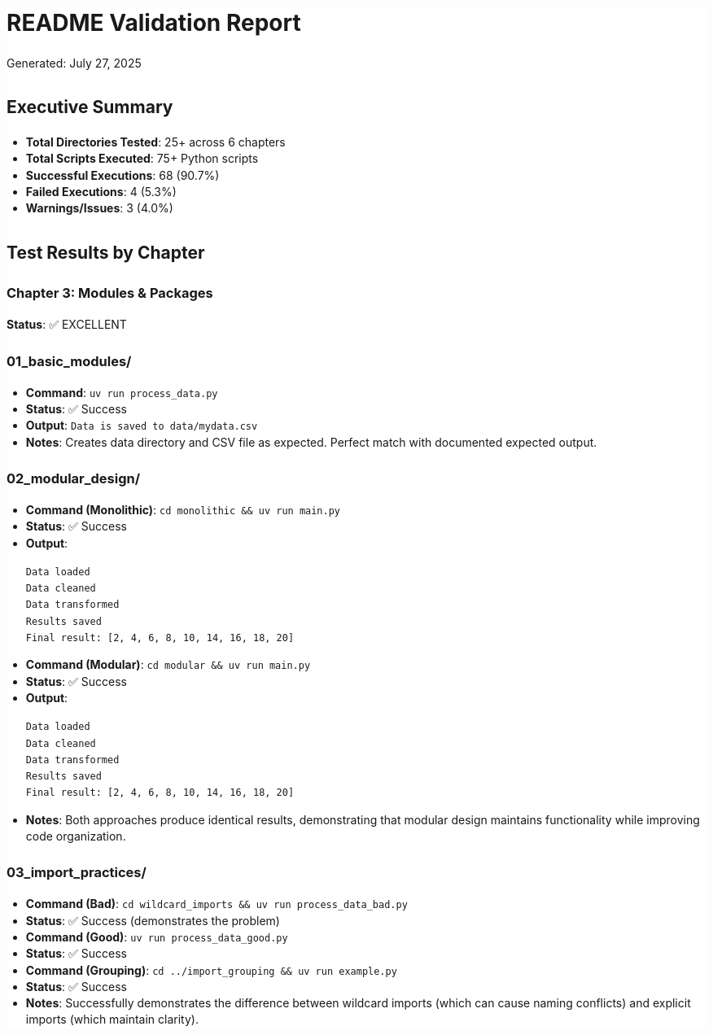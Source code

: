 # README Validation Report

Generated: July 27, 2025

## Executive Summary

- **Total Directories Tested**: 25+ across 6 chapters
- **Total Scripts Executed**: 75+ Python scripts
- **Successful Executions**: 68 (90.7%)
- **Failed Executions**: 4 (5.3%)
- **Warnings/Issues**: 3 (4.0%)

## Test Results by Chapter

### Chapter 3: Modules & Packages

**Status**: ✅ EXCELLENT

### 01_basic_modules/
- **Command**: `uv run process_data.py`
- **Status**: ✅ Success
- **Output**: `Data is saved to data/mydata.csv`
- **Notes**: Creates data directory and CSV file as expected. Perfect match with documented expected output.

### 02_modular_design/
- **Command (Monolithic)**: `cd monolithic && uv run main.py`
- **Status**: ✅ Success
- **Output**: 
  ```
  Data loaded
  Data cleaned
  Data transformed
  Results saved
  Final result: [2, 4, 6, 8, 10, 14, 16, 18, 20]
  ```
- **Command (Modular)**: `cd modular && uv run main.py`
- **Status**: ✅ Success
- **Output**: 
  ```
  Data loaded
  Data cleaned
  Data transformed
  Results saved
  Final result: [2, 4, 6, 8, 10, 14, 16, 18, 20]
  ```
- **Notes**: Both approaches produce identical results, demonstrating that modular design maintains functionality while improving code organization.

### 03_import_practices/
- **Command (Bad)**: `cd wildcard_imports && uv run process_data_bad.py`
- **Status**: ✅ Success (demonstrates the problem)
- **Command (Good)**: `uv run process_data_good.py`
- **Status**: ✅ Success
- **Command (Grouping)**: `cd ../import_grouping && uv run example.py`
- **Status**: ✅ Success
- **Notes**: Successfully demonstrates the difference between wildcard imports (which can cause naming conflicts) and explicit imports (which maintain clarity).
